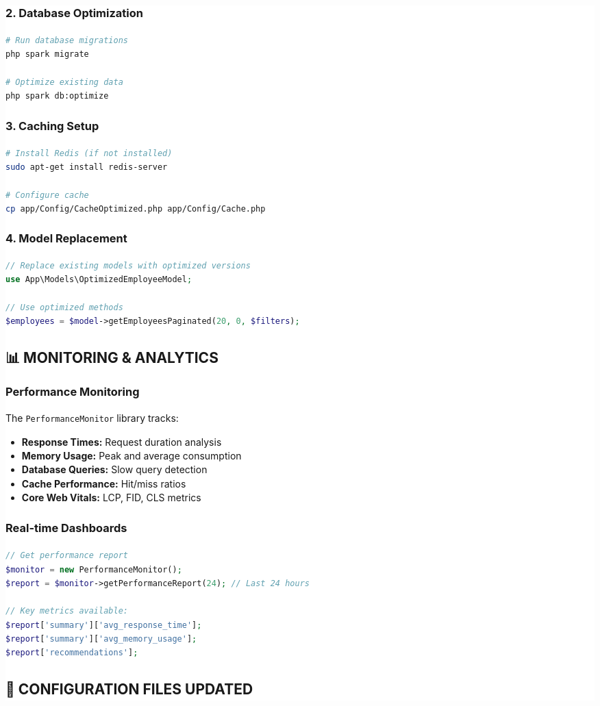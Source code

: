 ### **2. Database Optimization**
```bash
# Run database migrations
php spark migrate

# Optimize existing data
php spark db:optimize
```

### **3. Caching Setup**
```bash
# Install Redis (if not installed)
sudo apt-get install redis-server

# Configure cache
cp app/Config/CacheOptimized.php app/Config/Cache.php
```

### **4. Model Replacement**
```php
// Replace existing models with optimized versions
use App\Models\OptimizedEmployeeModel;

// Use optimized methods
$employees = $model->getEmployeesPaginated(20, 0, $filters);
```

## 📊 **MONITORING & ANALYTICS**

### **Performance Monitoring**
The `PerformanceMonitor` library tracks:
- **Response Times:** Request duration analysis
- **Memory Usage:** Peak and average consumption
- **Database Queries:** Slow query detection
- **Cache Performance:** Hit/miss ratios
- **Core Web Vitals:** LCP, FID, CLS metrics

### **Real-time Dashboards**
```php
// Get performance report
$monitor = new PerformanceMonitor();
$report = $monitor->getPerformanceReport(24); // Last 24 hours

// Key metrics available:
$report['summary']['avg_response_time'];
$report['summary']['avg_memory_usage'];
$report['recommendations'];
```

## 🔧 **CONFIGURATION FILES UPDATED**
